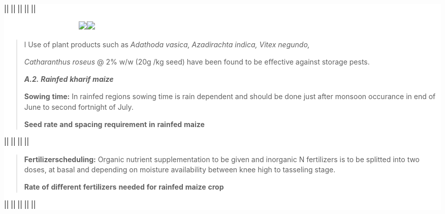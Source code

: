 ||
||
||
||
||

<img src="./bdi5r1d1.png"
style="width:0.85069in;height:0.12413in" /><img src="./n0c2ysai.png"
style="width:0.35156in;height:0.1059in" /><img src="./3rh34p5q.png"
style="width:0.32465in;height:0.11632in" /><img src="./5zp01ry0.png" style="width:0.66667in" /><img src="./djibi0fy.png" style="width:0.29253in" />

> l Use of plant products such as *Adathoda* *vasica,* *Azadirachta*
> *indica,* *Vitex* *negundo,*
>
> *Catharanthus* *roseus* @ 2% w/w (20g /kg seed) have been found to be
> eﬀective against storage pests.
>
> ***A.2.*** ***Rainfed*** ***kharif*** ***maize***
>
> **Sowing** **time:** In rainfed regions sowing time is rain dependent
> and should be done just after monsoon occurance in end of June to
> second fortnight of July.
>
> **Seed** **rate** **and** **spacing** **requirement** **in**
> **rainfed** **maize**

||
||
||
||

> **Fertilizerscheduling:** Organic nutrient supplementation to be given
> and inorganic N fertilizers is to be splitted into two doses, at basal
> and depending on moisture availability between knee high to tasseling
> stage.
>
> **Rate** **of** **diﬀerent** **fertilizers** **needed** **for**
> **rainfed** **maize** **crop**

||
||
||
||
||
